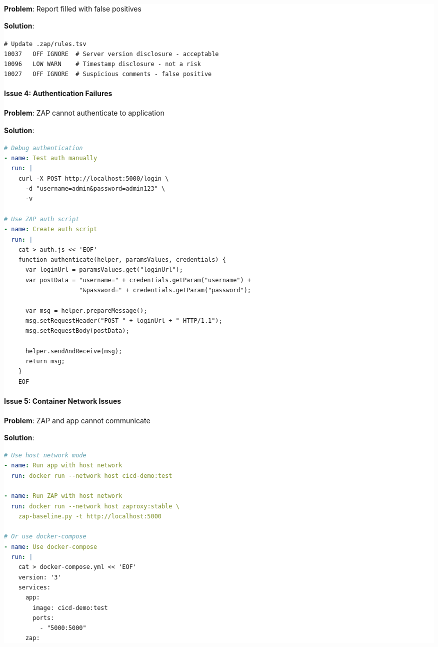 **Problem**: Report filled with false positives

**Solution**:
```tsv
# Update .zap/rules.tsv
10037	OFF	IGNORE	# Server version disclosure - acceptable
10096	LOW	WARN	# Timestamp disclosure - not a risk
10027	OFF	IGNORE	# Suspicious comments - false positive
```

#### Issue 4: Authentication Failures

**Problem**: ZAP cannot authenticate to application

**Solution**:
```yaml
# Debug authentication
- name: Test auth manually
  run: |
    curl -X POST http://localhost:5000/login \
      -d "username=admin&password=admin123" \
      -v

# Use ZAP auth script
- name: Create auth script
  run: |
    cat > auth.js << 'EOF'
    function authenticate(helper, paramsValues, credentials) {
      var loginUrl = paramsValues.get("loginUrl");
      var postData = "username=" + credentials.getParam("username") +
                     "&password=" + credentials.getParam("password");

      var msg = helper.prepareMessage();
      msg.setRequestHeader("POST " + loginUrl + " HTTP/1.1");
      msg.setRequestBody(postData);

      helper.sendAndReceive(msg);
      return msg;
    }
    EOF
```

#### Issue 5: Container Network Issues

**Problem**: ZAP and app cannot communicate

**Solution**:
```yaml
# Use host network mode
- name: Run app with host network
  run: docker run --network host cicd-demo:test

- name: Run ZAP with host network
  run: docker run --network host zaproxy:stable \
    zap-baseline.py -t http://localhost:5000

# Or use docker-compose
- name: Use docker-compose
  run: |
    cat > docker-compose.yml << 'EOF'
    version: '3'
    services:
      app:
        image: cicd-demo:test
        ports:
          - "5000:5000"
      zap:
```